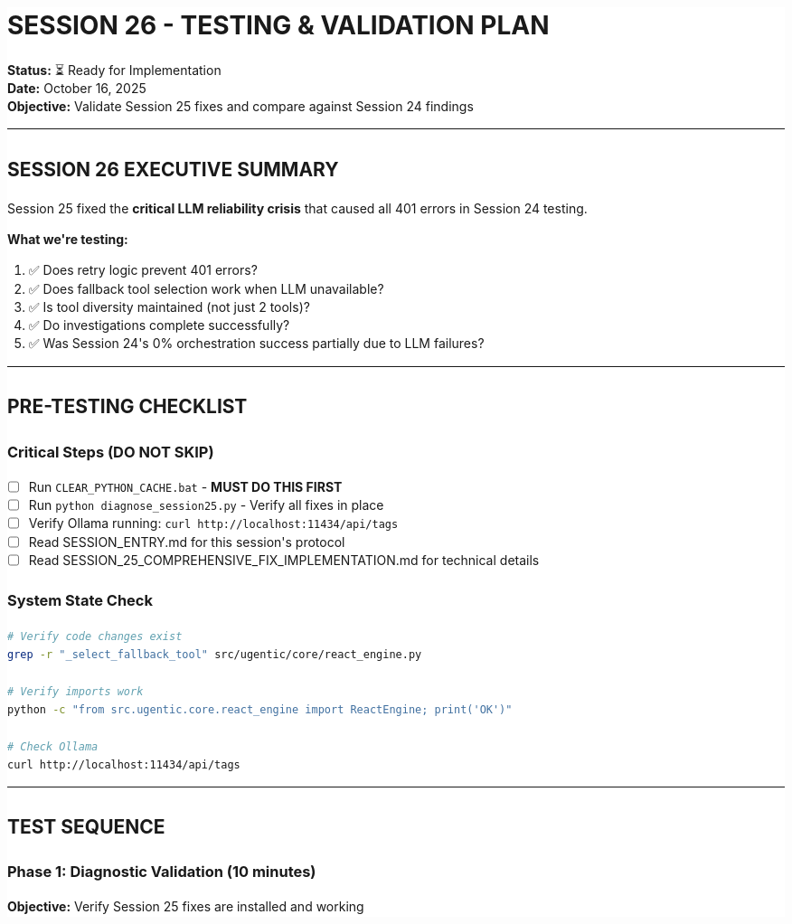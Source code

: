 # SESSION 26 - TESTING & VALIDATION PLAN
**Status:** ⏳ Ready for Implementation  
**Date:** October 16, 2025  
**Objective:** Validate Session 25 fixes and compare against Session 24 findings

---

## SESSION 26 EXECUTIVE SUMMARY

Session 25 fixed the **critical LLM reliability crisis** that caused all 401 errors in Session 24 testing.

**What we're testing:**
1. ✅ Does retry logic prevent 401 errors?
2. ✅ Does fallback tool selection work when LLM unavailable?
3. ✅ Is tool diversity maintained (not just 2 tools)?
4. ✅ Do investigations complete successfully?
5. ✅ Was Session 24's 0% orchestration success partially due to LLM failures?

---

## PRE-TESTING CHECKLIST

### Critical Steps (DO NOT SKIP)
- [ ] Run `CLEAR_PYTHON_CACHE.bat` - **MUST DO THIS FIRST**
- [ ] Run `python diagnose_session25.py` - Verify all fixes in place
- [ ] Verify Ollama running: `curl http://localhost:11434/api/tags`
- [ ] Read SESSION_ENTRY.md for this session's protocol
- [ ] Read SESSION_25_COMPREHENSIVE_FIX_IMPLEMENTATION.md for technical details

### System State Check
```bash
# Verify code changes exist
grep -r "_select_fallback_tool" src/ugentic/core/react_engine.py

# Verify imports work
python -c "from src.ugentic.core.react_engine import ReactEngine; print('OK')"

# Check Ollama
curl http://localhost:11434/api/tags
```

---

## TEST SEQUENCE

### Phase 1: Diagnostic Validation (10 minutes)
**Objective:** Verify Session 25 fixes are installed and working
